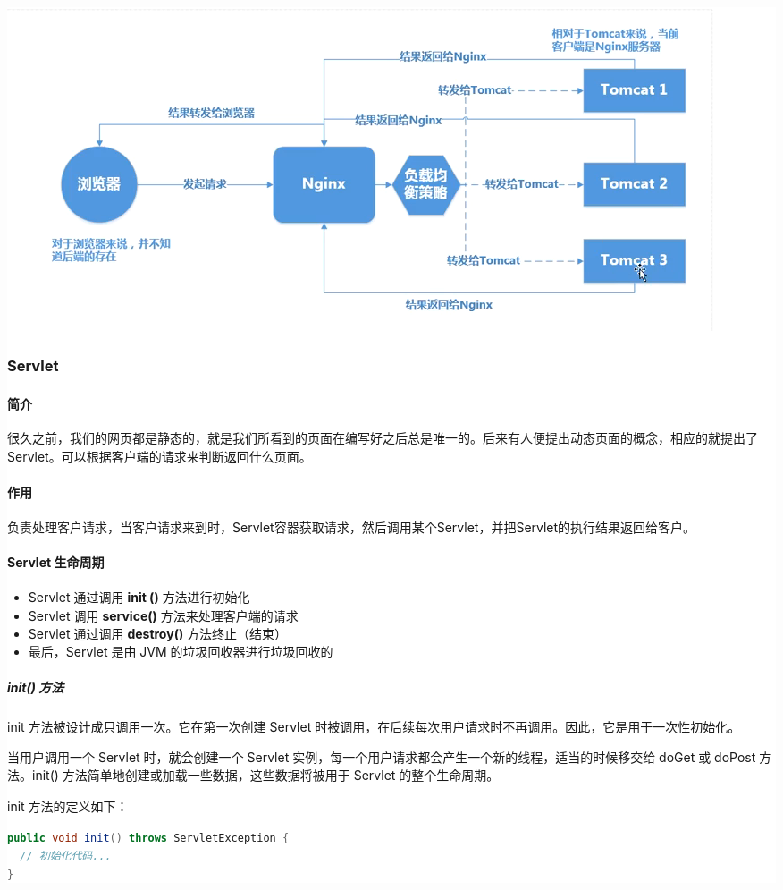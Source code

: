 ![](img/Nginx_Tomcat.png)



### Servlet

#### 简介

很久之前，我们的网页都是静态的，就是我们所看到的页面在编写好之后总是唯一的。后来有人便提出动态页面的概念，相应的就提出了Servlet。可以根据客户端的请求来判断返回什么页面。



#### 作用

负责处理客户请求，当客户请求来到时，Servlet容器获取请求，然后调用某个Servlet，并把Servlet的执行结果返回给客户。



#### Servlet 生命周期

- Servlet 通过调用 **init ()** 方法进行初始化
- Servlet 调用 **service()** 方法来处理客户端的请求
- Servlet 通过调用 **destroy()** 方法终止（结束）
- 最后，Servlet 是由 JVM 的垃圾回收器进行垃圾回收的




##### init() 方法

init 方法被设计成只调用一次。它在第一次创建 Servlet 时被调用，在后续每次用户请求时不再调用。因此，它是用于一次性初始化。

当用户调用一个 Servlet 时，就会创建一个 Servlet 实例，每一个用户请求都会产生一个新的线程，适当的时候移交给 doGet 或 doPost 方法。init() 方法简单地创建或加载一些数据，这些数据将被用于 Servlet 的整个生命周期。

init 方法的定义如下：

```java
public void init() throws ServletException {
  // 初始化代码...
}
```
